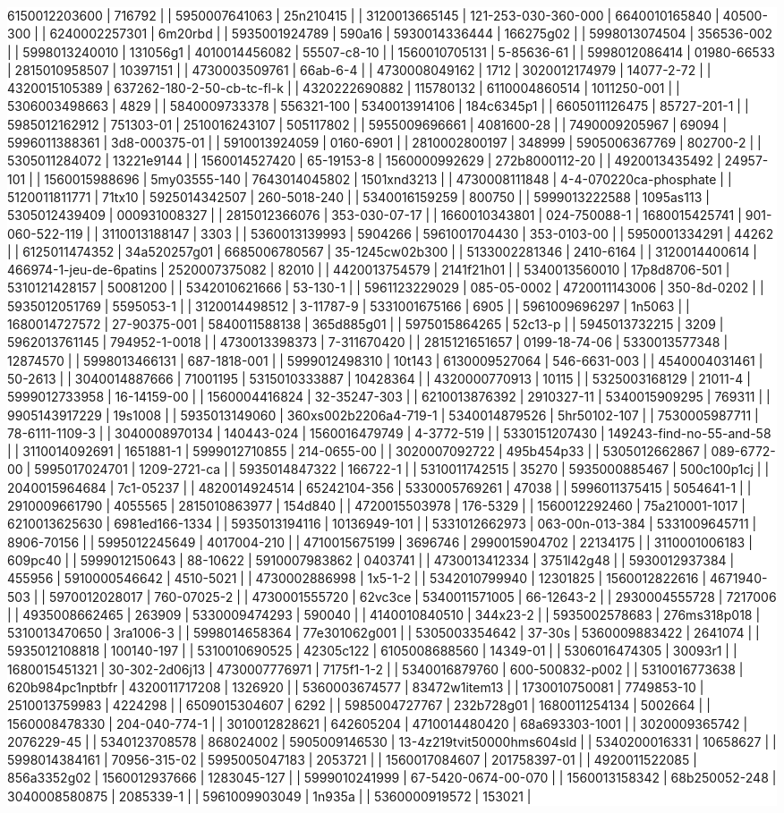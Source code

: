 6150012203600 | 716792 |  | 5950007641063 | 25n210415 |  | 3120013665145 | 121-253-030-360-000 | 
6640010165840 | 40500-300 |  | 6240002257301 | 6m20rbd |  | 5935001924789 | 590a16 | 
5930014336444 | 166275g02 |  | 5998013074504 | 356536-002 |  | 5998013240010 | 131056g1 | 
4010014456082 | 55507-c8-10 |  | 1560010705131 | 5-85636-61 |  | 5998012086414 | 01980-66533 | 
2815010958507 | 10397151 |  | 4730003509761 | 66ab-6-4 |  | 4730008049162 | 1712 | 
3020012174979 | 14077-2-72 |  | 4320015105389 | 637262-180-2-50-cb-tc-fl-k |  | 4320222690882 | 115780132 | 
6110004860514 | 1011250-001 |  | 5306003498663 | 4829 |  | 5840009733378 | 556321-100 | 
5340013914106 | 184c6345p1 |  | 6605011126475 | 85727-201-1 |  | 5985012162912 | 751303-01 | 
2510016243107 | 505117802 |  | 5955009696661 | 4081600-28 |  | 7490009205967 | 69094 | 
5996011388361 | 3d8-000375-01 |  | 5910013924059 | 0160-6901 |  | 2810002800197 | 348999 | 
5905006367769 | 802700-2 |  | 5305011284072 | 13221e9144 |  | 1560014527420 | 65-19153-8 | 
1560000992629 | 272b8000112-20 |  | 4920013435492 | 24957-101 |  | 1560015988696 | 5my03555-140 | 
7643014045802 | 1501xnd3213 |  | 4730008111848 | 4-4-070220ca-phosphate |  | 5120011811771 | 71tx10 | 
5925014342507 | 260-5018-240 |  | 5340016159259 | 800750 |  | 5999013222588 | 1095as113 | 
5305012439409 | 000931008327 |  | 2815012366076 | 353-030-07-17 |  | 1660010343801 | 024-750088-1 | 
1680015425741 | 901-060-522-119 |  | 3110013188147 | 3303 |  | 5360013139993 | 5904266 | 
5961001704430 | 353-0103-00 |  | 5950001334291 | 44262 |  | 6125011474352 | 34a520257g01 | 
6685006780567 | 35-1245cw02b300 |  | 5133002281346 | 2410-6164 |  | 3120014400614 | 466974-1-jeu-de-6patins | 
2520007375082 | 82010 |  | 4420013754579 | 2141f21h01 |  | 5340013560010 | 17p8d8706-501 | 
5310121428157 | 50081200 |  | 5342010621666 | 53-130-1 |  | 5961123229029 | 085-05-0002 | 
4720011143006 | 350-8d-0202 |  | 5935012051769 | 5595053-1 |  | 3120014498512 | 3-11787-9 | 
5331001675166 | 6905 |  | 5961009696297 | 1n5063 |  | 1680014727572 | 27-90375-001 | 
5840011588138 | 365d885g01 |  | 5975015864265 | 52c13-p |  | 5945013732215 | 3209 | 
5962013761145 | 794952-1-0018 |  | 4730013398373 | 7-311670420 |  | 2815121651657 | 0199-18-74-06 | 
5330013577348 | 12874570 |  | 5998013466131 | 687-1818-001 |  | 5999012498310 | 10t143 | 
6130009527064 | 546-6631-003 |  | 4540004031461 | 50-2613 |  | 3040014887666 | 71001195 | 
5315010333887 | 10428364 |  | 4320000770913 | 10115 |  | 5325003168129 | 21011-4 | 
5999012733958 | 16-14159-00 |  | 1560004416824 | 32-35247-303 |  | 6210013876392 | 2910327-11 | 
5340015909295 | 769311 |  | 9905143917229 | 19s1008 |  | 5935013149060 | 360xs002b2206a4-719-1 | 
5340014879526 | 5hr50102-107 |  | 7530005987711 | 78-6111-1109-3 |  | 3040008970134 | 140443-024 | 
1560016479749 | 4-3772-519 |  | 5330151207430 | 149243-find-no-55-and-58 |  | 3110014092691 | 1651881-1 | 
5999012710855 | 214-0655-00 |  | 3020007092722 | 495b454p33 |  | 5305012662867 | 089-6772-00 | 
5995017024701 | 1209-2721-ca |  | 5935014847322 | 166722-1 |  | 5310011742515 | 35270 | 
5935000885467 | 500c100p1cj |  | 2040015964684 | 7c1-05237 |  | 4820014924514 | 65242104-356 | 
5330005769261 | 47038 |  | 5996011375415 | 5054641-1 |  | 2910009661790 | 4055565 | 
2815010863977 | 154d840 |  | 4720015503978 | 176-5329 |  | 1560012292460 | 75a210001-1017 | 
6210013625630 | 6981ed166-1334 |  | 5935013194116 | 10136949-101 |  | 5331012662973 | 063-00n-013-384 | 
5331009645711 | 8906-70156 |  | 5995012245649 | 4017004-210 |  | 4710015675199 | 3696746 | 
2990015904702 | 22134175 |  | 3110001006183 | 609pc40 |  | 5999012150643 | 88-10622 | 
5910007983862 | 0403741 |  | 4730013412334 | 3751l42g48 |  | 5930012937384 | 455956 | 
5910000546642 | 4510-5021 |  | 4730002886998 | 1x5-1-2 |  | 5342010799940 | 12301825 | 
1560012822616 | 4671940-503 |  | 5970012028017 | 760-07025-2 |  | 4730001555720 | 62vc3ce | 
5340011571005 | 66-12643-2 |  | 2930004555728 | 7217006 |  | 4935008662465 | 263909 | 
5330009474293 | 590040 |  | 4140010840510 | 344x23-2 |  | 5935002578683 | 276ms318p018 | 
5310013470650 | 3ra1006-3 |  | 5998014658364 | 77e301062g001 |  | 5305003354642 | 37-30s | 
5360009883422 | 2641074 |  | 5935012108818 | 100140-197 |  | 5310010690525 | 42305c122 | 
6105008688560 | 14349-01 |  | 5306016474305 | 30093r1 |  | 1680015451321 | 30-302-2d06j13 | 
4730007776971 | 7175f1-1-2 |  | 5340016879760 | 600-500832-p002 |  | 5310016773638 | 620b984pc1nptbfr | 
4320011717208 | 1326920 |  | 5360003674577 | 83472w1item13 |  | 1730010750081 | 7749853-10 | 
2510013759983 | 4224298 |  | 6509015304607 | 6292 |  | 5985004727767 | 232b728g01 | 
1680011254134 | 5002664 |  | 1560008478330 | 204-040-774-1 |  | 3010012828621 | 642605204 | 
4710014480420 | 68a693303-1001 |  | 3020009365742 | 2076229-45 |  | 5340123708578 | 868024002 | 
5905009146530 | 13-4z219tvit50000hms604sld |  | 5340200016331 | 10658627 |  | 5998014384161 | 70956-315-02 | 
5995005047183 | 2053721 |  | 1560017084607 | 201758397-01 |  | 4920011522085 | 856a3352g02 | 
1560012937666 | 1283045-127 |  | 5999010241999 | 67-5420-0674-00-070 |  | 1560013158342 | 68b250052-248 | 
3040008580875 | 2085339-1 |  | 5961009903049 | 1n935a |  | 5360000919572 | 153021 | 